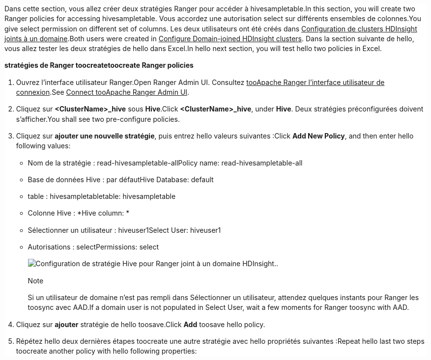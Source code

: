 <span data-ttu-id="e6589-125">Dans cette section, vous allez créer deux stratégies Ranger pour accéder à hivesampletable.</span><span class="sxs-lookup"><span data-stu-id="e6589-125">In this section, you will create two Ranger policies for accessing hivesampletable.</span></span> <span data-ttu-id="e6589-126">Vous accordez une autorisation select sur différents ensembles de colonnes.</span><span class="sxs-lookup"><span data-stu-id="e6589-126">You give select permission on different set of columns.</span></span> <span data-ttu-id="e6589-127">Les deux utilisateurs ont été créés dans [Configuration de clusters HDInsight joints à un domaine](hdinsight-domain-joined-configure.md#create-and-configure-azure-ad-ds-for-your-azure-ad).</span><span class="sxs-lookup"><span data-stu-id="e6589-127">Both users were created in [Configure Domain-joined HDInsight clusters](hdinsight-domain-joined-configure.md#create-and-configure-azure-ad-ds-for-your-azure-ad).</span></span>  <span data-ttu-id="e6589-128">Dans la section suivante de hello, vous allez tester les deux stratégies de hello dans Excel.</span><span class="sxs-lookup"><span data-stu-id="e6589-128">In hello next section, you will test hello two policies in Excel.</span></span>

<span data-ttu-id="e6589-129">**stratégies de Ranger toocreate**</span><span class="sxs-lookup"><span data-stu-id="e6589-129">**toocreate Ranger policies**</span></span>

1. <span data-ttu-id="e6589-130">Ouvrez l’interface utilisateur Ranger.</span><span class="sxs-lookup"><span data-stu-id="e6589-130">Open Ranger Admin UI.</span></span> <span data-ttu-id="e6589-131">Consultez [tooApache Ranger l’interface utilisateur de connexion](#connect-to-apache-ranager-admin-ui).</span><span class="sxs-lookup"><span data-stu-id="e6589-131">See [Connect tooApache Ranger Admin UI](#connect-to-apache-ranager-admin-ui).</span></span>
2. <span data-ttu-id="e6589-132">Cliquez sur **&lt;ClusterName>_hive** sous **Hive**.</span><span class="sxs-lookup"><span data-stu-id="e6589-132">Click **&lt;ClusterName>_hive**, under **Hive**.</span></span> <span data-ttu-id="e6589-133">Deux stratégies préconfigurées doivent s’afficher.</span><span class="sxs-lookup"><span data-stu-id="e6589-133">You shall see two pre-configure policies.</span></span>
3. <span data-ttu-id="e6589-134">Cliquez sur **ajouter une nouvelle stratégie**, puis entrez hello valeurs suivantes :</span><span class="sxs-lookup"><span data-stu-id="e6589-134">Click **Add New Policy**, and then enter hello following values:</span></span>

   * <span data-ttu-id="e6589-135">Nom de la stratégie : read-hivesampletable-all</span><span class="sxs-lookup"><span data-stu-id="e6589-135">Policy name: read-hivesampletable-all</span></span>
   * <span data-ttu-id="e6589-136">Base de données Hive : par défaut</span><span class="sxs-lookup"><span data-stu-id="e6589-136">Hive Database: default</span></span>
   * <span data-ttu-id="e6589-137">table : hivesampletable</span><span class="sxs-lookup"><span data-stu-id="e6589-137">table: hivesampletable</span></span>
   * <span data-ttu-id="e6589-138">Colonne Hive : *</span><span class="sxs-lookup"><span data-stu-id="e6589-138">Hive column: *</span></span>
   * <span data-ttu-id="e6589-139">Sélectionner un utilisateur : hiveuser1</span><span class="sxs-lookup"><span data-stu-id="e6589-139">Select User: hiveuser1</span></span>
   * <span data-ttu-id="e6589-140">Autorisations : select</span><span class="sxs-lookup"><span data-stu-id="e6589-140">Permissions: select</span></span>

     ![Configuration de stratégie Hive pour Ranger joint à un domaine HDInsight](./media/hdinsight-domain-joined-run-hive/hdinsight-domain-joined-configure-ranger-policy.png)<span data-ttu-id="e6589-142">.</span><span class="sxs-lookup"><span data-stu-id="e6589-142">.</span></span>

     > [!NOTE]
     > <span data-ttu-id="e6589-143">Si un utilisateur de domaine n’est pas rempli dans Sélectionner un utilisateur, attendez quelques instants pour Ranger les toosync avec AAD.</span><span class="sxs-lookup"><span data-stu-id="e6589-143">If a domain user is not populated in Select User, wait a few moments for Ranger toosync with AAD.</span></span>
     >
     >
4. <span data-ttu-id="e6589-144">Cliquez sur **ajouter** stratégie de hello toosave.</span><span class="sxs-lookup"><span data-stu-id="e6589-144">Click **Add** toosave hello policy.</span></span>
5. <span data-ttu-id="e6589-145">Répétez hello deux dernières étapes toocreate une autre stratégie avec hello propriétés suivantes :</span><span class="sxs-lookup"><span data-stu-id="e6589-145">Repeat hello last two steps toocreate another policy with hello following properties:</span></span>
